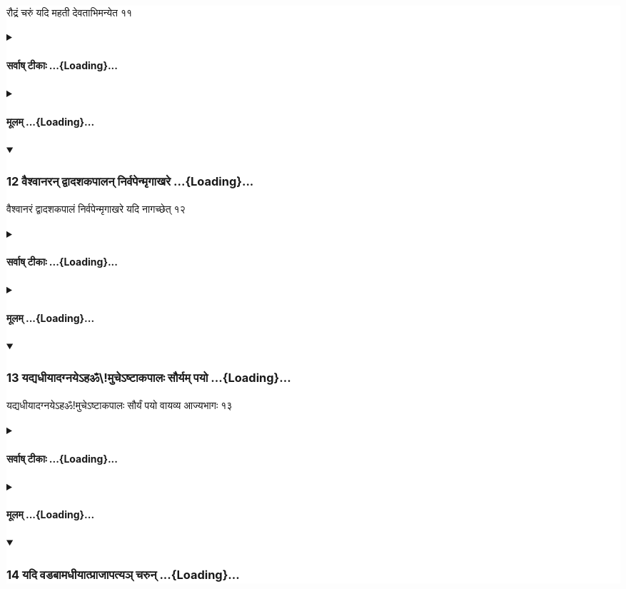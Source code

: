 रौद्रं चरुं यदि महती देवताभिमन्येत ११
</details>
</div>
<div class="js_include collapsed" newlevelforh1="4" title="सर्वाष् टीकाः" unfilled url="/vedAH_yajuH/taittirIyam/sUtram/ApastambaH/shrautam/sarvASh_TIkAH/20/07/11_raudra~n_charuM_yadi.md">
<details><summary><h4>सर्वाष् टीकाः ...{Loading}...</h4></summary></details>
</div>
<div class="js_include collapsed" newlevelforh1="4" title="मूलम्" unfilled url="/vedAH_yajuH/taittirIyam/sUtram/ApastambaH/shrautam/mUlam/20/07/11_raudra~n_charuM_yadi.md">
<details><summary><h4>मूलम् ...{Loading}...</h4></summary></details>
</div>
<div class="js_include" includetitle="true" newlevelforh1="3" unfilled url="/vedAH_yajuH/taittirIyam/sUtram/ApastambaH/shrautam/vishvAsa-prastutiH/20/07/12_vaishvAnaran_dvAdashakapAlan_nirvapenmRgAkhare.md">
<details open><summary><h3>12 वैश्वानरन् द्वादशकपालन् निर्वपेन्मृगाखरे ...{Loading}...</h3></summary>

वैश्वानरं द्वादशकपालं निर्वपेन्मृगाखरे यदि नागच्छेत् १२
</details>
</div>
<div class="js_include collapsed" newlevelforh1="4" title="सर्वाष् टीकाः" unfilled url="/vedAH_yajuH/taittirIyam/sUtram/ApastambaH/shrautam/sarvASh_TIkAH/20/07/12_vaishvAnaran_dvAdashakapAlan_nirvapenmRgAkhare.md">
<details><summary><h4>सर्वाष् टीकाः ...{Loading}...</h4></summary></details>
</div>
<div class="js_include collapsed" newlevelforh1="4" title="मूलम्" unfilled url="/vedAH_yajuH/taittirIyam/sUtram/ApastambaH/shrautam/mUlam/20/07/12_vaishvAnaran_dvAdashakapAlan_nirvapenmRgAkhare.md">
<details><summary><h4>मूलम् ...{Loading}...</h4></summary></details>
</div>
<div class="js_include" includetitle="true" newlevelforh1="3" unfilled url="/vedAH_yajuH/taittirIyam/sUtram/ApastambaH/shrautam/vishvAsa-prastutiH/20/07/13_yadyadhIyAdagnaye-haOMmuche-ShTAkapAlaH_sauryam_payo.md">
<details open><summary><h3>13 यद्यधीयादग्नयेऽहॐ\!मुचेऽष्टाकपालः सौर्यम् पयो ...{Loading}...</h3></summary>

यद्यधीयादग्नयेऽहॐ\!मुचेऽष्टाकपालः सौर्यं पयो वायव्य आज्यभागः १३
</details>
</div>
<div class="js_include collapsed" newlevelforh1="4" title="सर्वाष् टीकाः" unfilled url="/vedAH_yajuH/taittirIyam/sUtram/ApastambaH/shrautam/sarvASh_TIkAH/20/07/13_yadyadhIyAdagnaye-haOMmuche-ShTAkapAlaH_sauryam_payo.md">
<details><summary><h4>सर्वाष् टीकाः ...{Loading}...</h4></summary></details>
</div>
<div class="js_include collapsed" newlevelforh1="4" title="मूलम्" unfilled url="/vedAH_yajuH/taittirIyam/sUtram/ApastambaH/shrautam/mUlam/20/07/13_yadyadhIyAdagnaye-haOMmuche-ShTAkapAlaH_sauryam_payo.md">
<details><summary><h4>मूलम् ...{Loading}...</h4></summary></details>
</div>
<div class="js_include" includetitle="true" newlevelforh1="3" unfilled url="/vedAH_yajuH/taittirIyam/sUtram/ApastambaH/shrautam/vishvAsa-prastutiH/20/07/14_yadi_vaDabAmadhIyAtprAjApatya~n_charun.md">
<details open><summary><h3>14 यदि वडबामधीयात्प्राजापत्यञ् चरुन् ...{Loading}...</h3></summary>
